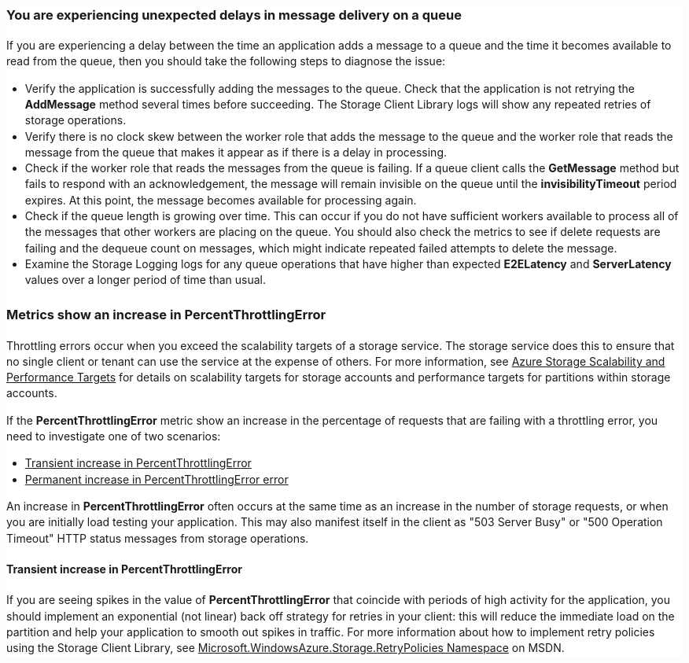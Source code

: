 ### <a name="you-are-experiencing-unexpected-delays-in-message-delivery"></a>You are experiencing unexpected delays in message delivery on a queue

If you are experiencing a delay between the time an application adds a message to a queue and the time it becomes available to read from the queue, then you should take the following steps to diagnose the issue:

- Verify the application is successfully adding the messages to the queue. Check that the application is not retrying the **AddMessage** method several times before succeeding. The Storage Client Library logs will show any repeated retries of storage operations.
- Verify there is no clock skew between the worker role that adds the message to the queue and the worker role that reads the message from the queue that makes it appear as if there is a delay in processing.
- Check if the worker role that reads the messages from the queue is failing. If a queue client calls the **GetMessage** method but fails to respond with an acknowledgement, the message will remain invisible on the queue until the **invisibilityTimeout** period expires. At this point, the message becomes available for processing again.
- Check if the queue length is growing over time. This can occur if you do not have sufficient workers available to process all of the messages that other workers are placing on the queue. You should also check the metrics to see if delete requests are failing and the dequeue count on messages, which might indicate repeated failed attempts to delete the message.
- Examine the Storage Logging logs for any queue operations that have higher than expected **E2ELatency** and **ServerLatency** values over a longer period of time than usual.


### <a name="metrics-show-an-increase-in-PercentThrottlingError"></a>Metrics show an increase in PercentThrottlingError

Throttling errors occur when you exceed the scalability targets of a storage service. The storage service does this to ensure that no single client or tenant can use the service at the expense of others. For more information, see <a href="http://msdn.microsoft.com/library/azure/dn249410.aspx" target="_blank">Azure Storage Scalability and Performance Targets</a> for details on scalability targets for storage accounts and performance targets for partitions within storage accounts. 

If the **PercentThrottlingError** metric show an increase in the percentage of requests that are failing with a throttling error, you need to investigate one of two scenarios:

- [Transient increase in PercentThrottlingError]
- [Permanent increase in PercentThrottlingError error]

An increase in **PercentThrottlingError** often occurs at the same time as an increase in the number of storage requests, or when you are initially load testing your application. This may also manifest itself in the client as "503 Server Busy" or "500 Operation Timeout" HTTP status messages from storage operations.

#### <a name="transient-increase-in-PercentThrottlingError"></a>Transient increase in PercentThrottlingError

If you are seeing spikes in the value of **PercentThrottlingError** that coincide with periods of high activity for the application, you should implement an exponential (not linear) back off strategy for retries in your client: this will reduce the immediate load on the partition and help your application to smooth out spikes in traffic. For more information about how to implement retry policies using the Storage Client Library, see <a href="http://msdn.microsoft.com/en-us/library/microsoft.windowsazure.storage.retrypolicies.aspx" target="_blank">Microsoft.WindowsAzure.Storage.RetryPolicies Namespace</a> on MSDN.


[Introduction]: #introduction
[How this guide is organized]: #how-this-guide-is-organized
[Monitoring your storage service]: #monitoring-your-storage-service
[Monitoring service health]: #monitoring-service-health
[Monitoring capacity]: #monitoring-capacity
[Monitoring availability]: #monitoring-availability
[Monitoring performance]: #monitoring-performance
[Diagnosing storage issues]: #diagnosing-storage-issues
[Service health issues]: #service-health-issues
[Performance issues]: #performance-issues
[Diagnosing errors]: #diagnosing-errors
[Storage emulator issues]: #storage-emulator-issues
[Storage logging tools]: #storage-logging-tools
[Using network logging tools]: #using-network-logging-tools
[End-to-end tracing]: #end-to-end-tracing
[Correlating log data]: #correlating-log-data
[Client request ID]: #client-request-id
[Server request ID]: #server-request-id
[Timestamps]: #timestamps
[Troubleshooting guidance]: #troubleshooting-guidance
[Metrics show high AverageE2ELatency and low AverageServerLatency]: #metrics-show-high-AverageE2ELatency-and-low-AverageServerLatency
[Metrics show low AverageE2ELatency and low AverageServerLatency but the client is experiencing high latency]: #metrics-show-low-AverageE2ELatency-and-low-AverageServerLatency
[Metrics show high AverageServerLatency]: #metrics-show-high-AverageServerLatency
[You are experiencing unexpected delays in message delivery on a queue]: #you-are-experiencing-unexpected-delays-in-message-delivery
[Metrics show an increase in PercentThrottlingError]: #metrics-show-an-increase-in-PercentThrottlingError
[Transient increase in PercentThrottlingError]: #transient-increase-in-PercentThrottlingError
[Permanent increase in PercentThrottlingError error]: #permanent-increase-in-PercentThrottlingError
[Metrics show an increase in PercentTimeoutError]: #metrics-show-an-increase-in-PercentTimeoutError
[Metrics show an increase in PercentNetworkError]: #metrics-show-an-increase-in-PercentNetworkError
[The client is receiving HTTP 403 (Forbidden) messages]: #the-client-is-receiving-403-messages
[The client is receiving HTTP 404 (Not found) messages]: #the-client-is-receiving-404-messages
[The client or another process previously deleted the object]: #client-previously-deleted-the-object
[A Shared Access Signature (SAS) authorization issue]: #SAS-authorization-issue
[Client-side JavaScript code does not have permission to access the object]: #JavaScript-code-does-not-have-permission
[Network failure]: #network-failure
[The client is receiving HTTP 409 (Conflict) messages]: #the-client-is-receiving-409-messages
[Metrics show low PercentSuccess or analytics log entries have operations with transaction status of ClientOtherErrors]: #metrics-show-low-percent-success
[Capacity metrics show an unexpected increase in storage capacity usage]: #capacity-metrics-show-an-unexpected-increase
[You are experiencing unexpected reboots of Virtual Machines that have a large number of attached VHDs]: #you-are-experiencing-unexpected-reboots
[Your issue arises from using the storage emulator for development or test]: #your-issue-arises-from-using-the-storage-emulator
[Feature "X" is not working in the storage emulator]: #feature-X-is-not-working
[Error "The value for one of the HTTP headers is not in the correct format" when using the storage emulator]: #error-HTTP-header-not-correct-format
[Running the storage emulator requires administrative privileges]: #storage-emulator-requires-administrative-privileges
[You are encountering problems installing the Windows Azure SDK for .NET]: #you-are-encountering-problems-installing-the-Windows-Azure-SDK
[You have a different issue with a storage service]: #you-have-a-different-issue-with-a-storage-service
[Appendices]: #appendices
[Appendix 1: Using Fiddler to capture HTTP and HTTPS traffic]: #appendix-1
[Appendix 2: Using Wireshark to capture network traffic]: #appendix-2
[Appendix 3: Using Microsoft Message Analyzer to capture network traffic]: #appendix-3
[Appendix 4: Using Excel to view metrics and log data]: #appendix-4
[Appendix 5: Monitoring with Application Insights for Visual Studio Online]: #appendix-5
[1]: ./media/storage-monitoring-diagnosing-troubleshooting/overview.png
[2]: ./media/storage-monitoring-diagnosing-troubleshooting/portal-screenshot.png
[3]: ./media/storage-monitoring-diagnosing-troubleshooting/hour-minute-metrics.png
[4]: ./media/storage-monitoring-diagnosing-troubleshooting/high-e2e-latency.png
[5]: ./media/storage-monitoring-diagnosing-troubleshooting/fiddler-screenshot.png
[6]: ./media/storage-monitoring-diagnosing-troubleshooting/wireshark-screenshot-1.png
[7]: ./media/storage-monitoring-diagnosing-troubleshooting/wireshark-screenshot-2.png
[8]: ./media/storage-monitoring-diagnosing-troubleshooting/wireshark-screenshot-3.png
[9]: ./media/storage-monitoring-diagnosing-troubleshooting/mma-screenshot-1.png
[10]: ./media/storage-monitoring-diagnosing-troubleshooting/mma-screenshot-2.png